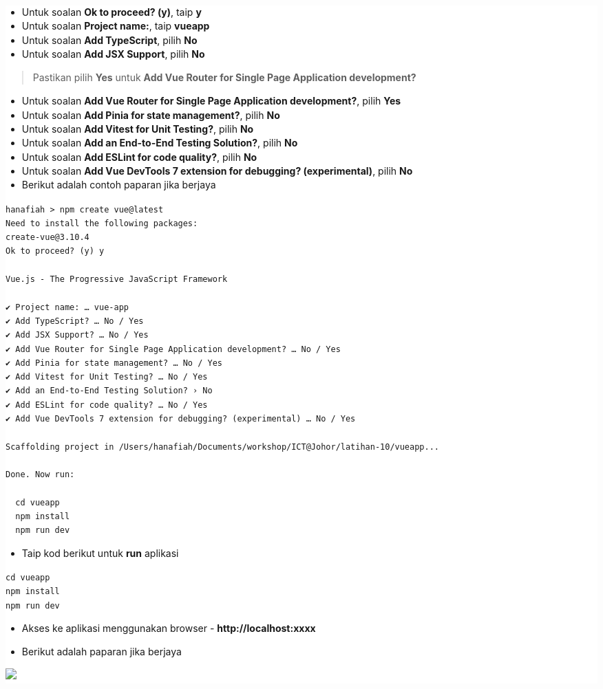 * Untuk soalan **Ok to proceed? (y)**, taip **y**
* Untuk soalan **Project name:**, taip **vueapp**
* Untuk soalan **Add TypeScript**, pilih **No**
* Untuk soalan **Add JSX Support**, pilih **No**
> Pastikan pilih **Yes** untuk **Add Vue Router for Single Page Application development?**
* Untuk soalan **Add Vue Router for Single Page Application development?**, pilih **Yes**
* Untuk soalan **Add Pinia for state management?**, pilih **No**
* Untuk soalan **Add Vitest for Unit Testing?**, pilih **No**
* Untuk soalan **Add an End-to-End Testing Solution?**, pilih **No**
* Untuk soalan **Add ESLint for code quality?**, pilih **No**
* Untuk soalan **Add Vue DevTools 7 extension for debugging? (experimental)**, pilih **No**
* Berikut adalah contoh paparan jika berjaya



```
hanafiah > npm create vue@latest
Need to install the following packages:
create-vue@3.10.4
Ok to proceed? (y) y

Vue.js - The Progressive JavaScript Framework

✔ Project name: … vue-app
✔ Add TypeScript? … No / Yes
✔ Add JSX Support? … No / Yes
✔ Add Vue Router for Single Page Application development? … No / Yes
✔ Add Pinia for state management? … No / Yes
✔ Add Vitest for Unit Testing? … No / Yes
✔ Add an End-to-End Testing Solution? › No
✔ Add ESLint for code quality? … No / Yes
✔ Add Vue DevTools 7 extension for debugging? (experimental) … No / Yes

Scaffolding project in /Users/hanafiah/Documents/workshop/ICT@Johor/latihan-10/vueapp...

Done. Now run:

  cd vueapp
  npm install
  npm run dev
```
* Taip kod berikut untuk **run** aplikasi

```
cd vueapp
npm install
npm run dev
```

* Akses ke aplikasi menggunakan browser - **http://localhost:xxxx**

* Berikut adalah paparan jika berjaya

<img src="https://code.cloud-connect.asia/msp/akademi-cloud-connect/training-modules/pembangunan-aplikasi-moden/uploads/11baf17b2f53f9e7367031088a3b3a55/image.png" width=700>
